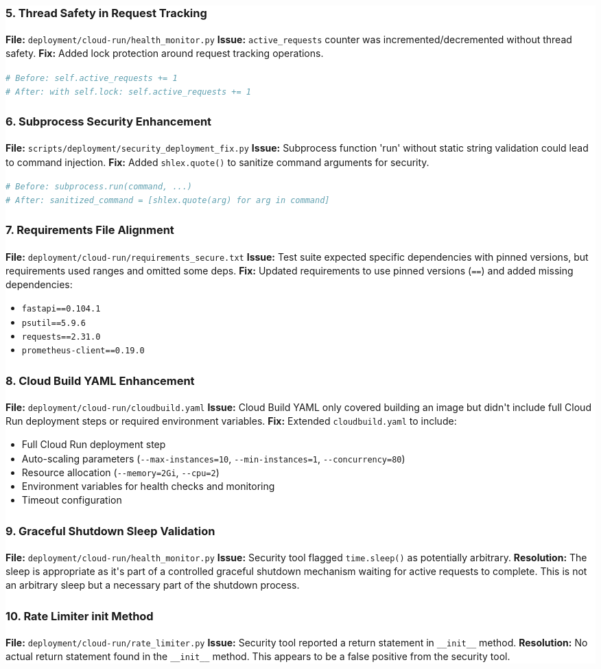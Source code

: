 ### 5. Thread Safety in Request Tracking
**File:** `deployment/cloud-run/health_monitor.py`
**Issue:** `active_requests` counter was incremented/decremented without thread safety.
**Fix:** Added lock protection around request tracking operations.
```python
# Before: self.active_requests += 1
# After: with self.lock: self.active_requests += 1
```

### 6. Subprocess Security Enhancement
**File:** `scripts/deployment/security_deployment_fix.py`
**Issue:** Subprocess function 'run' without static string validation could lead to command injection.
**Fix:** Added `shlex.quote()` to sanitize command arguments for security.
```python
# Before: subprocess.run(command, ...)
# After: sanitized_command = [shlex.quote(arg) for arg in command]
```

### 7. Requirements File Alignment
**File:** `deployment/cloud-run/requirements_secure.txt`
**Issue:** Test suite expected specific dependencies with pinned versions, but requirements used ranges and omitted some deps.
**Fix:** Updated requirements to use pinned versions (`==`) and added missing dependencies:
- `fastapi==0.104.1`
- `psutil==5.9.6`
- `requests==2.31.0`
- `prometheus-client==0.19.0`

### 8. Cloud Build YAML Enhancement
**File:** `deployment/cloud-run/cloudbuild.yaml`
**Issue:** Cloud Build YAML only covered building an image but didn't include full Cloud Run deployment steps or required environment variables.
**Fix:** Extended `cloudbuild.yaml` to include:
- Full Cloud Run deployment step
- Auto-scaling parameters (`--max-instances=10`, `--min-instances=1`, `--concurrency=80`)
- Resource allocation (`--memory=2Gi`, `--cpu=2`)
- Environment variables for health checks and monitoring
- Timeout configuration

### 9. Graceful Shutdown Sleep Validation
**File:** `deployment/cloud-run/health_monitor.py`
**Issue:** Security tool flagged `time.sleep()` as potentially arbitrary.
**Resolution:** The sleep is appropriate as it's part of a controlled graceful shutdown mechanism waiting for active requests to complete. This is not an arbitrary sleep but a necessary part of the shutdown process.

### 10. Rate Limiter __init__ Method
**File:** `deployment/cloud-run/rate_limiter.py`
**Issue:** Security tool reported a return statement in `__init__` method.
**Resolution:** No actual return statement found in the `__init__` method. This appears to be a false positive from the security tool.
